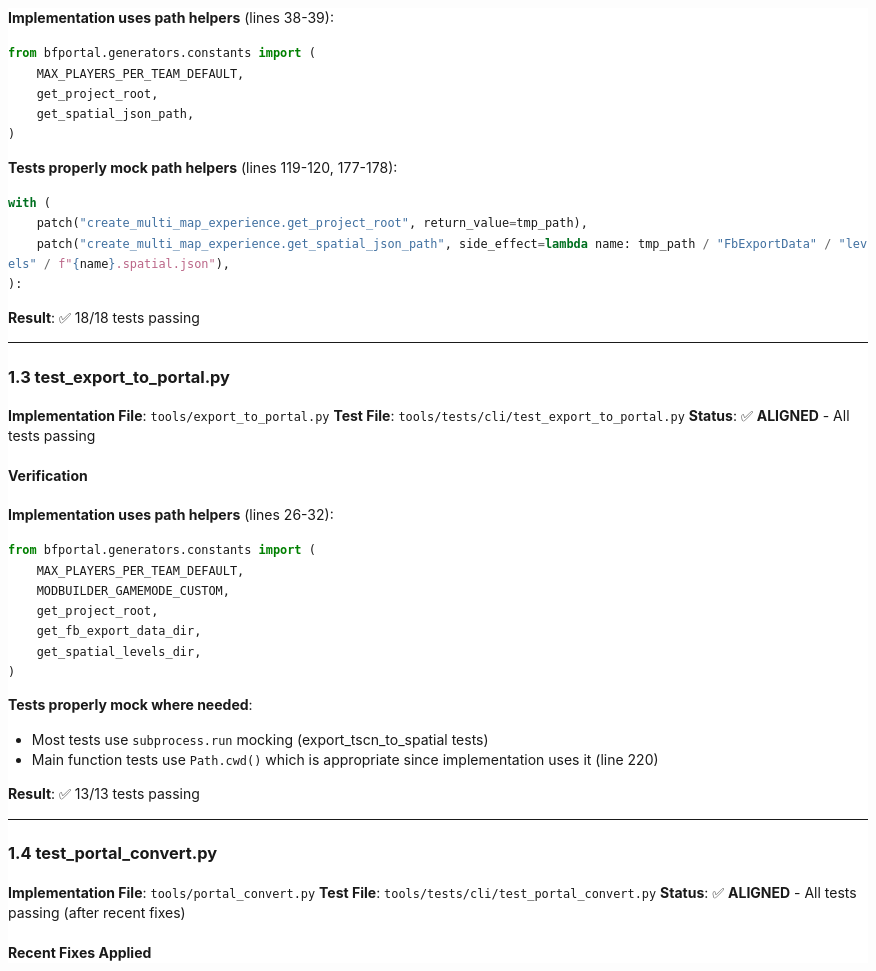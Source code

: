 **Implementation uses path helpers** (lines 38-39):
```python
from bfportal.generators.constants import (
    MAX_PLAYERS_PER_TEAM_DEFAULT,
    get_project_root,
    get_spatial_json_path,
)
```

**Tests properly mock path helpers** (lines 119-120, 177-178):
```python
with (
    patch("create_multi_map_experience.get_project_root", return_value=tmp_path),
    patch("create_multi_map_experience.get_spatial_json_path", side_effect=lambda name: tmp_path / "FbExportData" / "levels" / f"{name}.spatial.json"),
):
```

**Result**: ✅ 18/18 tests passing

---

### 1.3 test_export_to_portal.py

**Implementation File**: `tools/export_to_portal.py`
**Test File**: `tools/tests/cli/test_export_to_portal.py`
**Status**: ✅ **ALIGNED** - All tests passing

#### Verification

**Implementation uses path helpers** (lines 26-32):
```python
from bfportal.generators.constants import (
    MAX_PLAYERS_PER_TEAM_DEFAULT,
    MODBUILDER_GAMEMODE_CUSTOM,
    get_project_root,
    get_fb_export_data_dir,
    get_spatial_levels_dir,
)
```

**Tests properly mock where needed**:
- Most tests use `subprocess.run` mocking (export_tscn_to_spatial tests)
- Main function tests use `Path.cwd()` which is appropriate since implementation uses it (line 220)

**Result**: ✅ 13/13 tests passing

---

### 1.4 test_portal_convert.py

**Implementation File**: `tools/portal_convert.py`
**Test File**: `tools/tests/cli/test_portal_convert.py`
**Status**: ✅ **ALIGNED** - All tests passing (after recent fixes)

#### Recent Fixes Applied
